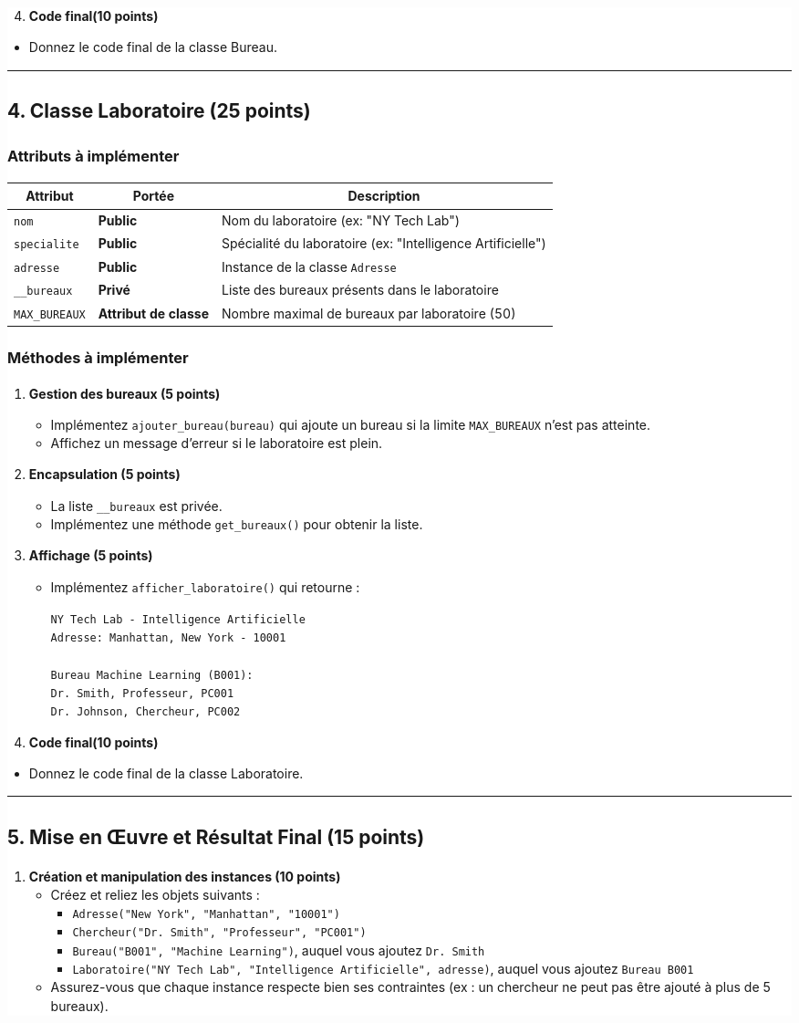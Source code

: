 4. **Code final(10 points)**
- Donnez le code final de la classe Bureau.
  
---

## **4. Classe Laboratoire (25 points)**  
### **Attributs à implémenter**
| Attribut      | Portée  | Description |
|--------------|--------|-------------|
| `nom`        | **Public**  | Nom du laboratoire (ex: "NY Tech Lab") |
| `specialite` | **Public**  | Spécialité du laboratoire (ex: "Intelligence Artificielle") |
| `adresse`    | **Public**  | Instance de la classe `Adresse` |
| `__bureaux`  | **Privé**  | Liste des bureaux présents dans le laboratoire |
| `MAX_BUREAUX` | **Attribut de classe** | Nombre maximal de bureaux par laboratoire (50) |

### **Méthodes à implémenter**
1. **Gestion des bureaux (5 points)**
   - Implémentez `ajouter_bureau(bureau)` qui ajoute un bureau si la limite `MAX_BUREAUX` n’est pas atteinte.
   - Affichez un message d’erreur si le laboratoire est plein.

2. **Encapsulation (5 points)**
   - La liste `__bureaux` est privée.  
   - Implémentez une méthode `get_bureaux()` pour obtenir la liste.

3. **Affichage (5 points)**
   - Implémentez `afficher_laboratoire()` qui retourne :  
     ```
     NY Tech Lab - Intelligence Artificielle
     Adresse: Manhattan, New York - 10001

     Bureau Machine Learning (B001):
     Dr. Smith, Professeur, PC001
     Dr. Johnson, Chercheur, PC002
     ```

4. **Code final(10 points)**
- Donnez le code final de la classe Laboratoire.
  
---

## **5. Mise en Œuvre et Résultat Final (15 points)**  
1. **Création et manipulation des instances (10 points)**  
   - Créez et reliez les objets suivants :
     - `Adresse("New York", "Manhattan", "10001")`
     - `Chercheur("Dr. Smith", "Professeur", "PC001")`
     - `Bureau("B001", "Machine Learning")`, auquel vous ajoutez `Dr. Smith`
     - `Laboratoire("NY Tech Lab", "Intelligence Artificielle", adresse)`, auquel vous ajoutez `Bureau B001`
   - Assurez-vous que chaque instance respecte bien ses contraintes (ex : un chercheur ne peut pas être ajouté à plus de 5 bureaux).
